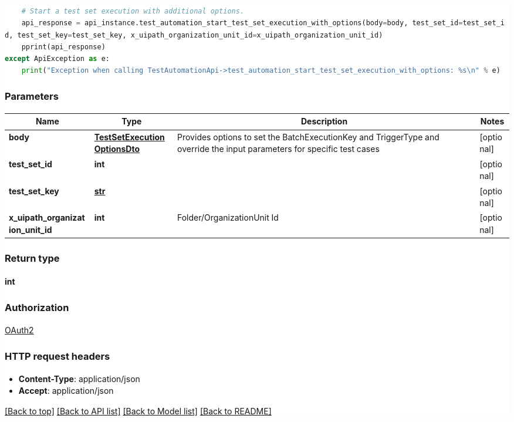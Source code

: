 ```python
    # Start a test set execution with additional options.
    api_response = api_instance.test_automation_start_test_set_execution_with_options(body=body, test_set_id=test_set_id, test_set_key=test_set_key, x_uipath_organization_unit_id=x_uipath_organization_unit_id)
    pprint(api_response)
except ApiException as e:
    print("Exception when calling TestAutomationApi->test_automation_start_test_set_execution_with_options: %s\n" % e)
```

### Parameters

Name | Type | Description  | Notes
------------- | ------------- | ------------- | -------------
 **body** | [**TestSetExecutionOptionsDto**](TestSetExecutionOptionsDto.md)| Provides options to set the BatchExecutionKey and TriggerType and override the input parameters for specific test cases | [optional] 
 **test_set_id** | **int**|  | [optional] 
 **test_set_key** | [**str**](.md)|  | [optional] 
 **x_uipath_organization_unit_id** | **int**| Folder/OrganizationUnit Id | [optional] 

### Return type

**int**

### Authorization

[OAuth2](../README.md#OAuth2)

### HTTP request headers

 - **Content-Type**: application/json
 - **Accept**: application/json

[[Back to top]](#) [[Back to API list]](../README.md#documentation-for-api-endpoints) [[Back to Model list]](../README.md#documentation-for-models) [[Back to README]](../README.md)

